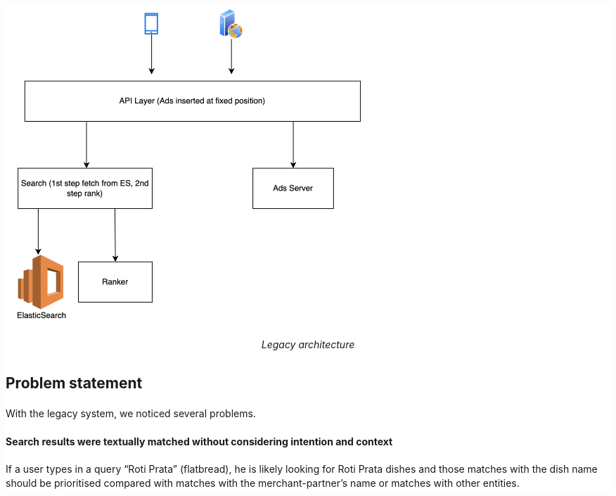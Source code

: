   <img src="/img/search-architecture-revamp/image2.png" alt="Point multiplier" style="width:60%"><figcaption align="middle"><i>Legacy architecture</i></figcaption>
  </figure>
</div>


## Problem statement

With the legacy system, we noticed several problems.

#### Search results were textually matched without considering intention and context

If a user types in a query “Roti Prata” (flatbread), he is likely looking for Roti Prata dishes and those matches with the dish name should be prioritised compared with matches with the merchant-partner’s name or matches with other entities.
